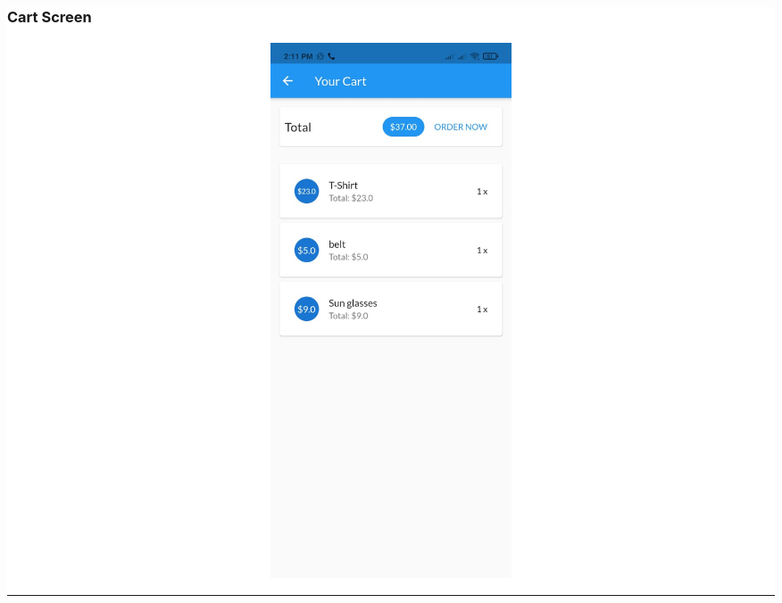 ### Cart Screen
<div align='center'>
<img height="600px" src="https://raw.githubusercontent.com/GeekAbdou/iShop/main/images/3.jpeg">
<hr/>
</div>
